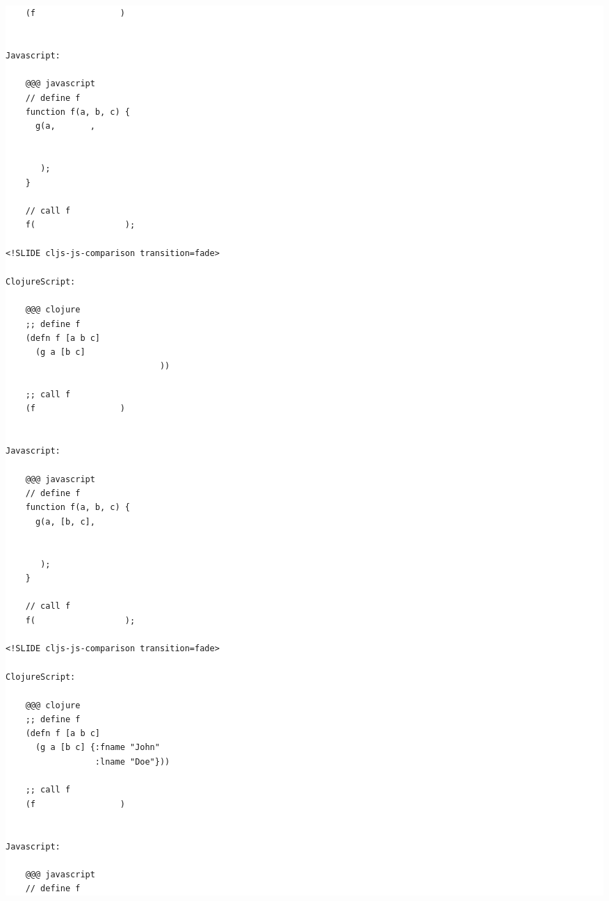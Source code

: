 ~~~SECTION:notes~~~
    (f                 )


Javascript:

    @@@ javascript
    // define f
    function f(a, b, c) {
      g(a,       ,


       );
    }

    // call f
    f(                  );

<!SLIDE cljs-js-comparison transition=fade>

ClojureScript:

    @@@ clojure
    ;; define f
    (defn f [a b c]
      (g a [b c]
                               ))

    ;; call f
    (f                 )


Javascript:

    @@@ javascript
    // define f
    function f(a, b, c) {
      g(a, [b, c],


       );
    }

    // call f
    f(                  );

<!SLIDE cljs-js-comparison transition=fade>

ClojureScript:

    @@@ clojure
    ;; define f
    (defn f [a b c]
      (g a [b c] {:fname "John"
                  :lname "Doe"}))

    ;; call f
    (f                 )


Javascript:

    @@@ javascript
    // define f
~~~